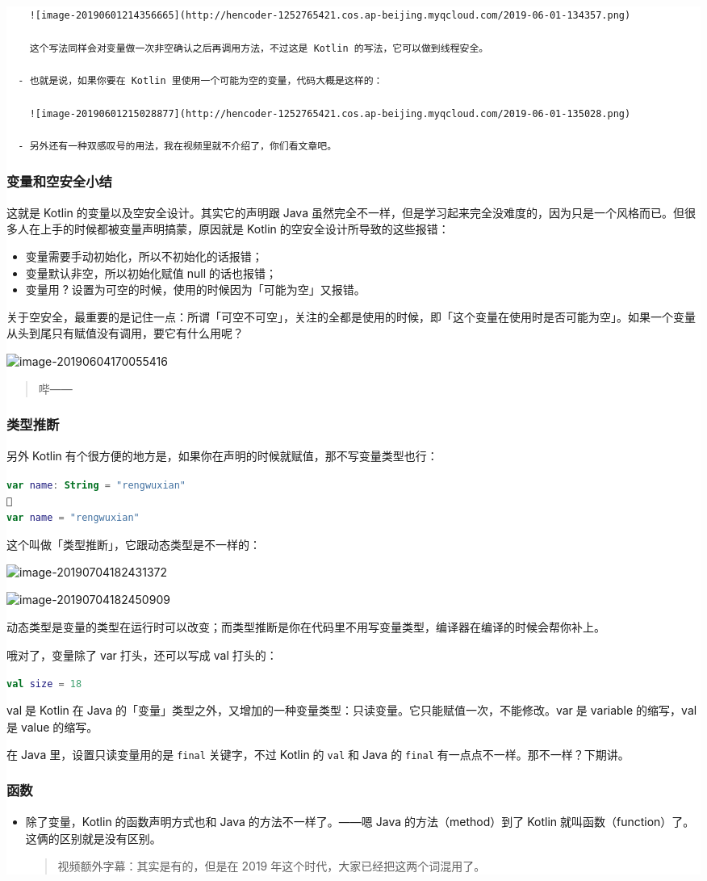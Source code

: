         ![image-20190601214356665](http://hencoder-1252765421.cos.ap-beijing.myqcloud.com/2019-06-01-134357.png)
    
        这个写法同样会对变量做一次非空确认之后再调用方法，不过这是 Kotlin 的写法，它可以做到线程安全。
    
      - 也就是说，如果你要在 Kotlin 里使用一个可能为空的变量，代码大概是这样的：
    
        ![image-20190601215028877](http://hencoder-1252765421.cos.ap-beijing.myqcloud.com/2019-06-01-135028.png)
    
      - 另外还有一种双感叹号的用法，我在视频里就不介绍了，你们看文章吧。

### 变量和空安全小结

这就是 Kotlin 的变量以及空安全设计。其实它的声明跟 Java 虽然完全不一样，但是学习起来完全没难度的，因为只是一个风格而已。但很多人在上手的时候都被变量声明搞蒙，原因就是 Kotlin 的空安全设计所导致的这些报错：

- 变量需要手动初始化，所以不初始化的话报错；
- 变量默认非空，所以初始化赋值 null 的话也报错；
- 变量用 ? 设置为可空的时候，使用的时候因为「可能为空」又报错。

关于空安全，最重要的是记住一点：所谓「可空不可空」，关注的全都是使用的时候，即「这个变量在使用时是否可能为空」。如果一个变量从头到尾只有赋值没有调用，要它有什么用呢？

![image-20190604170055416](http://ww1.sinaimg.cn/large/006tNc79gy1g3p8bwaf77j30k00ciaqe.jpg)

> 哔——

### 类型推断

另外 Kotlin 有个很方便的地方是，如果你在声明的时候就赋值，那不写变量类型也行：

```kotlin
var name: String = "rengwuxian"
🔽
var name = "rengwuxian"
```

这个叫做「类型推断」，它跟动态类型是不一样的：

![image-20190704182431372](http://ww3.sinaimg.cn/large/006tNc79gy1g4nzcbigaej30li09swf7.jpg)

![image-20190704182450909](http://ww1.sinaimg.cn/large/006tNc79gy1g4nzcithh3j30jk06kaaq.jpg)

动态类型是变量的类型在运行时可以改变；而类型推断是你在代码里不用写变量类型，编译器在编译的时候会帮你补上。

哦对了，变量除了 var 打头，还可以写成 val 打头的：

```kotlin
val size = 18
```

val 是 Kotlin 在 Java 的「变量」类型之外，又增加的一种变量类型：只读变量。它只能赋值一次，不能修改。var 是 variable 的缩写，val 是 value 的缩写。

在 Java 里，设置只读变量用的是 `final` 关键字，不过 Kotlin 的 `val` 和 Java 的 `final` 有一点点不一样。那不一样？下期讲。

### 函数

- 除了变量，Kotlin 的函数声明方式也和 Java 的方法不一样了。——嗯 Java 的方法（method）到了 Kotlin 就叫函数（function）了。这俩的区别就是没有区别。

  > 视频额外字幕：其实是有的，但是在 2019 年这个时代，大家已经把这两个词混用了。
